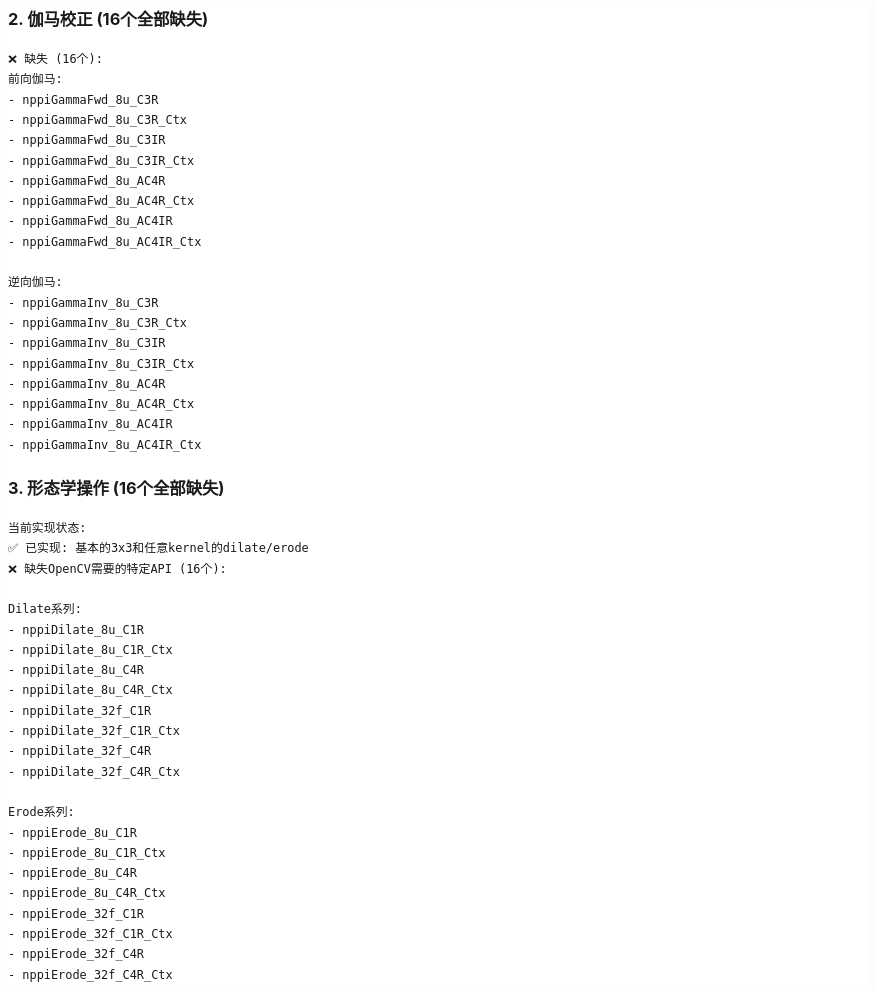 ### 2. 伽马校正 (16个全部缺失)

```
❌ 缺失 (16个):
前向伽马:
- nppiGammaFwd_8u_C3R
- nppiGammaFwd_8u_C3R_Ctx
- nppiGammaFwd_8u_C3IR
- nppiGammaFwd_8u_C3IR_Ctx
- nppiGammaFwd_8u_AC4R
- nppiGammaFwd_8u_AC4R_Ctx
- nppiGammaFwd_8u_AC4IR
- nppiGammaFwd_8u_AC4IR_Ctx

逆向伽马:
- nppiGammaInv_8u_C3R
- nppiGammaInv_8u_C3R_Ctx  
- nppiGammaInv_8u_C3IR
- nppiGammaInv_8u_C3IR_Ctx
- nppiGammaInv_8u_AC4R
- nppiGammaInv_8u_AC4R_Ctx
- nppiGammaInv_8u_AC4IR
- nppiGammaInv_8u_AC4IR_Ctx
```

### 3. 形态学操作 (16个全部缺失)

```
当前实现状态:
✅ 已实现: 基本的3x3和任意kernel的dilate/erode
❌ 缺失OpenCV需要的特定API (16个):

Dilate系列:
- nppiDilate_8u_C1R
- nppiDilate_8u_C1R_Ctx
- nppiDilate_8u_C4R  
- nppiDilate_8u_C4R_Ctx
- nppiDilate_32f_C1R
- nppiDilate_32f_C1R_Ctx
- nppiDilate_32f_C4R
- nppiDilate_32f_C4R_Ctx

Erode系列:
- nppiErode_8u_C1R
- nppiErode_8u_C1R_Ctx
- nppiErode_8u_C4R
- nppiErode_8u_C4R_Ctx
- nppiErode_32f_C1R
- nppiErode_32f_C1R_Ctx
- nppiErode_32f_C4R
- nppiErode_32f_C4R_Ctx
```
